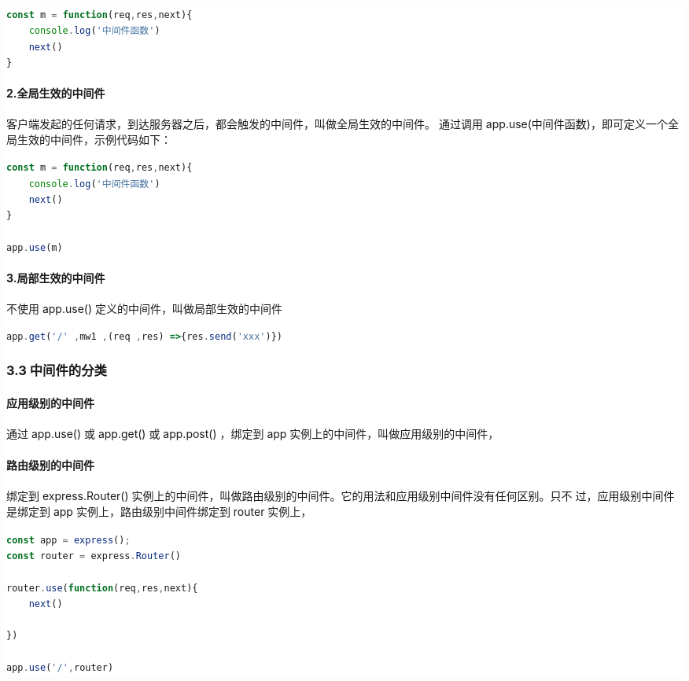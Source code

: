 ```js
const m = function(req,res,next){
    console.log('中间件函数')
    next()
}
```

 

#### 2.全局生效的中间件

客户端发起的任何请求，到达服务器之后，都会触发的中间件，叫做全局生效的中间件。
通过调用 app.use(中间件函数)，即可定义一个全局生效的中间件，示例代码如下：

```js
const m = function(req,res,next){
    console.log('中间件函数')
    next()
}

app.use(m)
```





#### 3.局部生效的中间件

不使用 app.use() 定义的中间件，叫做局部生效的中间件

```js
app.get('/' ,mw1 ,(req ,res) =>{res.send('xxx')})
```





### 3.3 中间件的分类



#### 应用级别的中间件

通过 app.use() 或 app.get() 或 app.post() ，绑定到 app 实例上的中间件，叫做应用级别的中间件，



#### 路由级别的中间件

绑定到 express.Router() 实例上的中间件，叫做路由级别的中间件。它的用法和应用级别中间件没有任何区别。只不
过，应用级别中间件是绑定到 app 实例上，路由级别中间件绑定到 router 实例上，

````js
const app = express();
const router = express.Router()

router.use(function(req,res,next){
    next()
    
})

app.use('/',router)
````
